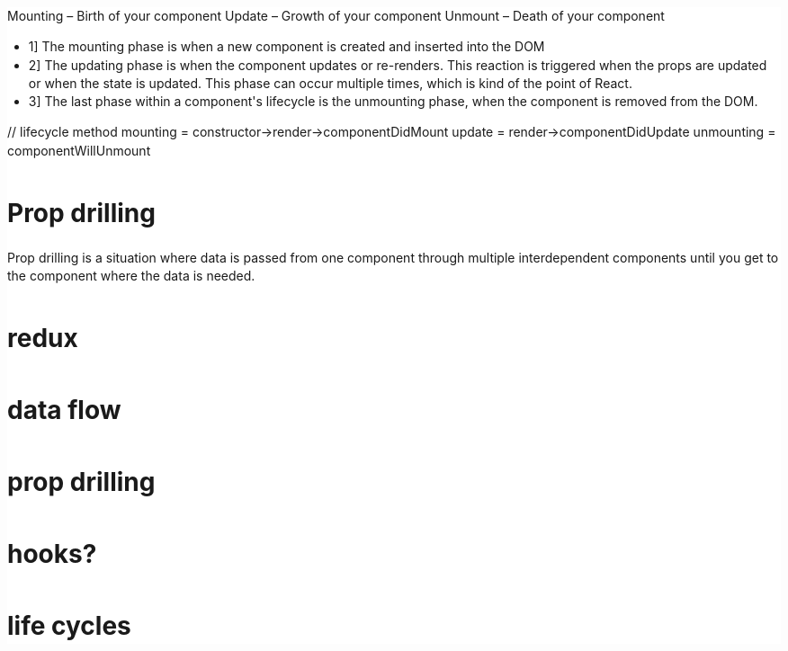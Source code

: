 Mounting – Birth of your component
Update – Growth of your component
Unmount – Death of your component
 
 -  1] The mounting phase is when a new component is created and inserted into the DOM 
 - 2] The updating phase is when the component updates or re-renders. This reaction is triggered when the props are updated or when the state is updated. This phase can occur multiple times, which is kind of the point of React.
 - 3] The last phase within a component's lifecycle is the unmounting phase, when the component is removed from the DOM.

 // lifecycle method
mounting = constructor->render->componentDidMount
update = render->componentDidUpdate
unmounting = componentWillUnmount

# Prop drilling
Prop drilling is a situation where data is passed from one component through multiple interdependent components until you get to the component where the data is needed.

#  redux
#  data flow
#  prop drilling
#  hooks?
#  life cycles

